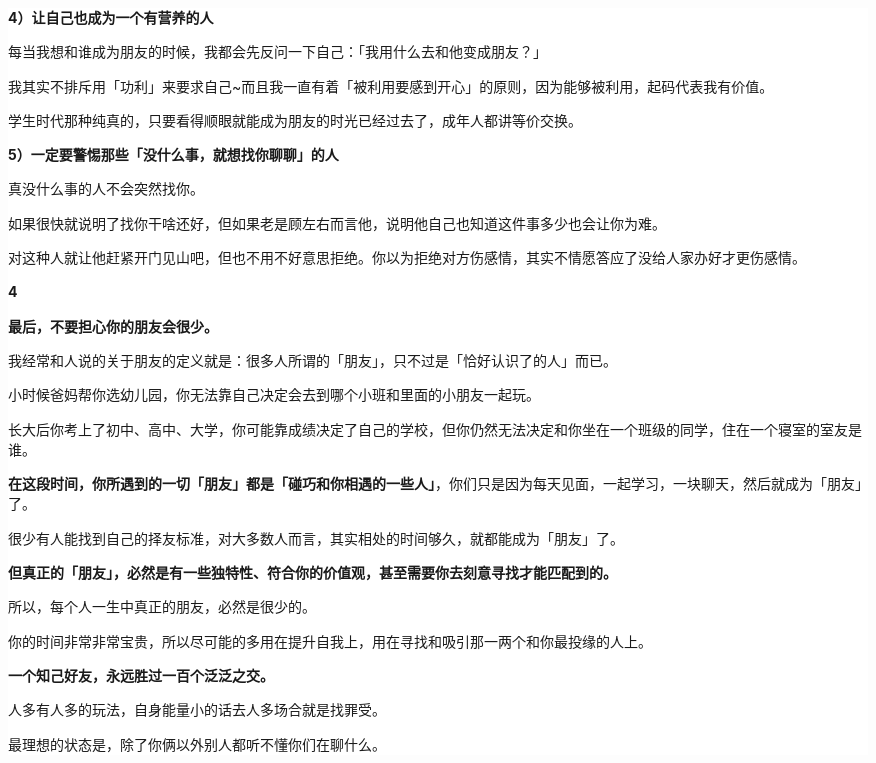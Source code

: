 **4）让自己也成为一个有营养的人**

每当我想和谁成为朋友的时候，我都会先反问一下自己：「我用什么去和他变成朋友？」

我其实不排斥用「功利」来要求自己~而且我一直有着「被利用要感到开心」的原则，因为能够被利用，起码代表我有价值。

学生时代那种纯真的，只要看得顺眼就能成为朋友的时光已经过去了，成年人都讲等价交换。

**5）一定要警惕那些「没什么事，就想找你聊聊」的人**

真没什么事的人不会突然找你。

如果很快就说明了找你干啥还好，但如果老是顾左右而言他，说明他自己也知道这件事多少也会让你为难。

对这种人就让他赶紧开门见山吧，但也不用不好意思拒绝。你以为拒绝对方伤感情，其实不情愿答应了没给人家办好才更伤感情。

**4**

**最后，不要担心你的朋友会很少。**

我经常和人说的关于朋友的定义就是：很多人所谓的「朋友」，只不过是「恰好认识了的人」而已。

小时候爸妈帮你选幼儿园，你无法靠自己决定会去到哪个小班和里面的小朋友一起玩。

长大后你考上了初中、高中、大学，你可能靠成绩决定了自己的学校，但你仍然无法决定和你坐在一个班级的同学，住在一个寝室的室友是谁。

**在这段时间，你所遇到的一切「朋友」都是「碰巧和你相遇的一些人」**，你们只是因为每天见面，一起学习，一块聊天，然后就成为「朋友」了。

很少有人能找到自己的择友标准，对大多数人而言，其实相处的时间够久，就都能成为「朋友」了。

**但真正的「朋友」，必然是有一些独特性、符合你的价值观，甚至需要你去刻意寻找才能匹配到的。**



所以，每个人一生中真正的朋友，必然是很少的。

你的时间非常非常宝贵，所以尽可能的多用在提升自我上，用在寻找和吸引那一两个和你最投缘的人上。

**一个知己好友，永远胜过一百个泛泛之交。**



人多有人多的玩法，自身能量小的话去人多场合就是找罪受。



最理想的状态是，除了你俩以外别人都听不懂你们在聊什么。